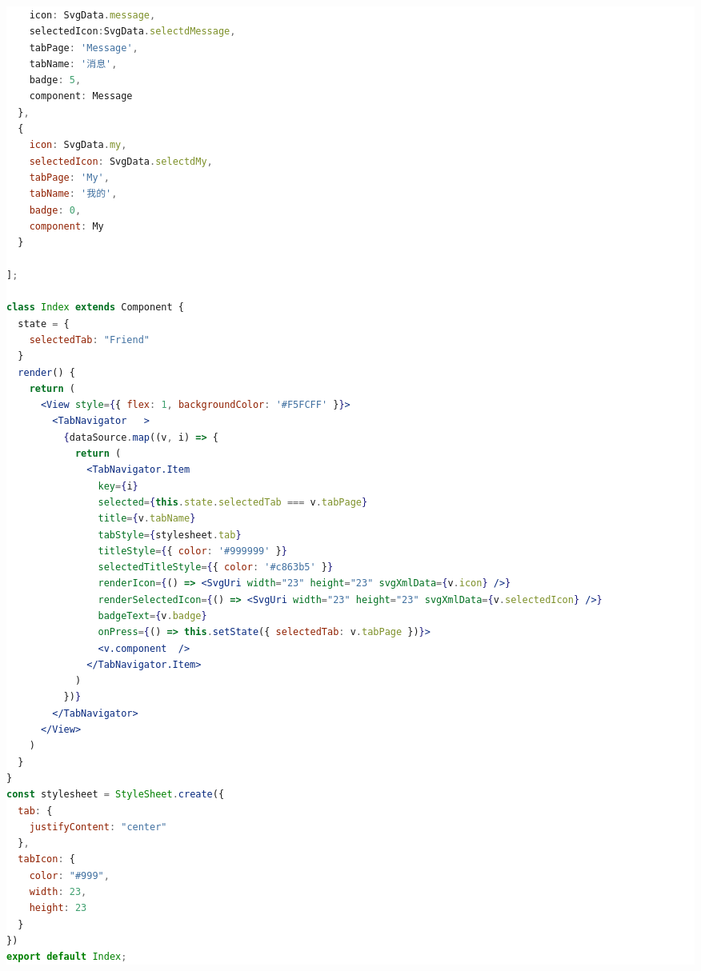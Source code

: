    ```jsx
       icon: SvgData.message,
       selectedIcon:SvgData.selectdMessage,
       tabPage: 'Message',
       tabName: '消息',
       badge: 5,
       component: Message
     },
     {
       icon: SvgData.my,
       selectedIcon: SvgData.selectdMy,
       tabPage: 'My',
       tabName: '我的',
       badge: 0,
       component: My
     }
   
   ];
   
   class Index extends Component {
     state = {
       selectedTab: "Friend"
     }
     render() {
       return (
         <View style={{ flex: 1, backgroundColor: '#F5FCFF' }}>
           <TabNavigator   >
             {dataSource.map((v, i) => {
               return (
                 <TabNavigator.Item
                   key={i}
                   selected={this.state.selectedTab === v.tabPage}
                   title={v.tabName}
                   tabStyle={stylesheet.tab}
                   titleStyle={{ color: '#999999' }}
                   selectedTitleStyle={{ color: '#c863b5' }}
                   renderIcon={() => <SvgUri width="23" height="23" svgXmlData={v.icon} />}
                   renderSelectedIcon={() => <SvgUri width="23" height="23" svgXmlData={v.selectedIcon} />}
                   badgeText={v.badge}
                   onPress={() => this.setState({ selectedTab: v.tabPage })}>
                   <v.component  />
                 </TabNavigator.Item>
               )
             })}
           </TabNavigator>
         </View>
       )
     }
   }
   const stylesheet = StyleSheet.create({
     tab: {
       justifyContent: "center"
     },
     tabIcon: {
       color: "#999",
       width: 23,
       height: 23
     }
   })
   export default Index;
   ```
